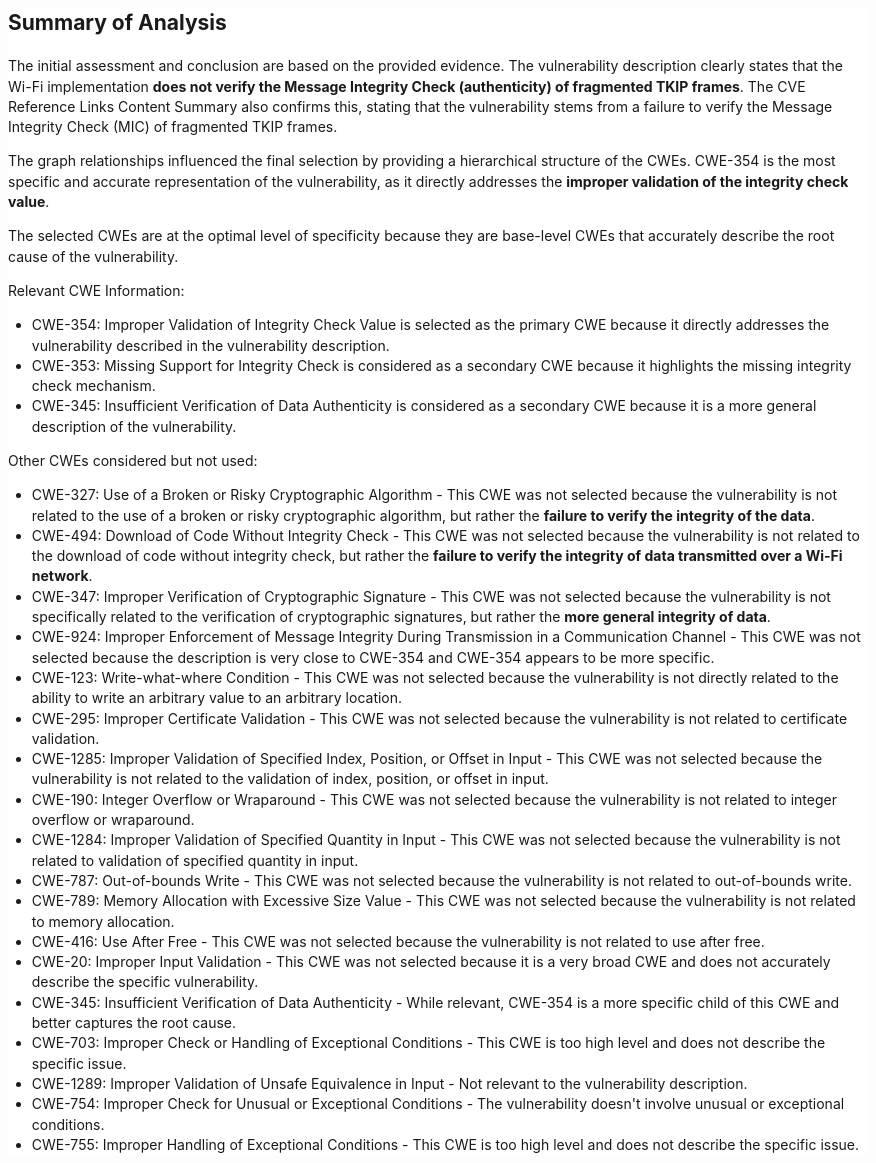 ## Summary of Analysis
The initial assessment and conclusion are based on the provided evidence. The vulnerability description clearly states that the Wi-Fi implementation **does not verify the Message Integrity Check (authenticity) of fragmented TKIP frames**. The CVE Reference Links Content Summary also confirms this, stating that the vulnerability stems from a failure to verify the Message Integrity Check (MIC) of fragmented TKIP frames.

The graph relationships influenced the final selection by providing a hierarchical structure of the CWEs. CWE-354 is the most specific and accurate representation of the vulnerability, as it directly addresses the **improper validation of the integrity check value**.

The selected CWEs are at the optimal level of specificity because they are base-level CWEs that accurately describe the root cause of the vulnerability.

Relevant CWE Information:
*   CWE-354: Improper Validation of Integrity Check Value is selected as the primary CWE because it directly addresses the vulnerability described in the vulnerability description.
*   CWE-353: Missing Support for Integrity Check is considered as a secondary CWE because it highlights the missing integrity check mechanism.
*   CWE-345: Insufficient Verification of Data Authenticity is considered as a secondary CWE because it is a more general description of the vulnerability.

Other CWEs considered but not used:
*   CWE-327: Use of a Broken or Risky Cryptographic Algorithm - This CWE was not selected because the vulnerability is not related to the use of a broken or risky cryptographic algorithm, but rather the **failure to verify the integrity of the data**.
*   CWE-494: Download of Code Without Integrity Check - This CWE was not selected because the vulnerability is not related to the download of code without integrity check, but rather the **failure to verify the integrity of data transmitted over a Wi-Fi network**.
*   CWE-347: Improper Verification of Cryptographic Signature - This CWE was not selected because the vulnerability is not specifically related to the verification of cryptographic signatures, but rather the **more general integrity of data**.
*   CWE-924: Improper Enforcement of Message Integrity During Transmission in a Communication Channel - This CWE was not selected because the description is very close to CWE-354 and CWE-354 appears to be more specific.
*   CWE-123: Write-what-where Condition - This CWE was not selected because the vulnerability is not directly related to the ability to write an arbitrary value to an arbitrary location.
*   CWE-295: Improper Certificate Validation - This CWE was not selected because the vulnerability is not related to certificate validation.
*   CWE-1285: Improper Validation of Specified Index, Position, or Offset in Input - This CWE was not selected because the vulnerability is not related to the validation of index, position, or offset in input.
*   CWE-190: Integer Overflow or Wraparound - This CWE was not selected because the vulnerability is not related to integer overflow or wraparound.
*   CWE-1284: Improper Validation of Specified Quantity in Input - This CWE was not selected because the vulnerability is not related to validation of specified quantity in input.
*   CWE-787: Out-of-bounds Write - This CWE was not selected because the vulnerability is not related to out-of-bounds write.
*   CWE-789: Memory Allocation with Excessive Size Value - This CWE was not selected because the vulnerability is not related to memory allocation.
*   CWE-416: Use After Free - This CWE was not selected because the vulnerability is not related to use after free.
*   CWE-20: Improper Input Validation - This CWE was not selected because it is a very broad CWE and does not accurately describe the specific vulnerability.
*   CWE-345: Insufficient Verification of Data Authenticity - While relevant, CWE-354 is a more specific child of this CWE and better captures the root cause.
*   CWE-703: Improper Check or Handling of Exceptional Conditions - This CWE is too high level and does not describe the specific issue.
*   CWE-1289: Improper Validation of Unsafe Equivalence in Input - Not relevant to the vulnerability description.
*   CWE-754: Improper Check for Unusual or Exceptional Conditions - The vulnerability doesn't involve unusual or exceptional conditions.
*   CWE-755: Improper Handling of Exceptional Conditions - This CWE is too high level and does not describe the specific issue.